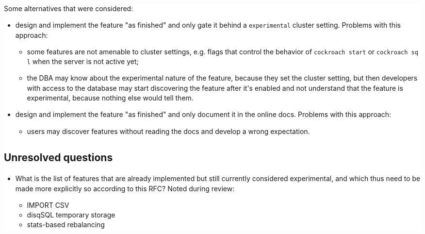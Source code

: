 Some alternatives that were considered:

- design and implement the feature "as finished" and only gate it behind a
  `experimental` cluster setting. Problems with this approach:

  - some features are not amenable to cluster settings, e.g. flags
    that control the behavior of `cockroach start` or `cockroach sql` when
    the server is not active yet;

  - the DBA may know about the experimental nature of the feature,
    because they set the cluster setting, but then developers with
    access to the database may start discovering the feature after
    it's enabled and not understand that the feature is experimental,
    because nothing else would tell them.

- design and implement the feature "as finished" and only document it
  in the online docs. Problems with this approach:

  - users may discover features without reading the docs and develop a
    wrong expectation.

## Unresolved questions

- What is the list of features that are already implemented but still
  currently considered experimental, and which thus need to be made more
  explicitly so according to this RFC? Noted during review:

  - IMPORT CSV
  - disqSQL temporary storage
  - stats-based rebalancing
